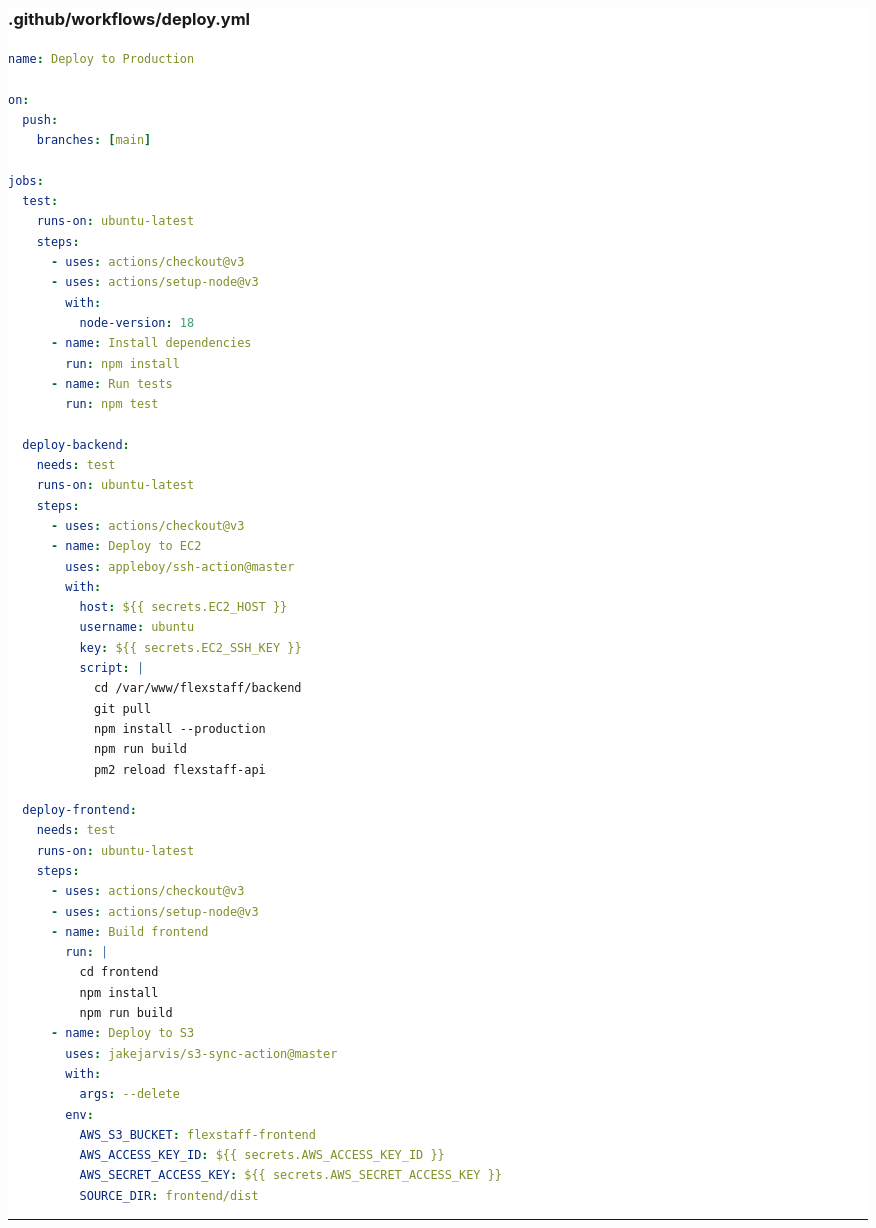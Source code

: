 ### .github/workflows/deploy.yml

```yaml
name: Deploy to Production

on:
  push:
    branches: [main]

jobs:
  test:
    runs-on: ubuntu-latest
    steps:
      - uses: actions/checkout@v3
      - uses: actions/setup-node@v3
        with:
          node-version: 18
      - name: Install dependencies
        run: npm install
      - name: Run tests
        run: npm test

  deploy-backend:
    needs: test
    runs-on: ubuntu-latest
    steps:
      - uses: actions/checkout@v3
      - name: Deploy to EC2
        uses: appleboy/ssh-action@master
        with:
          host: ${{ secrets.EC2_HOST }}
          username: ubuntu
          key: ${{ secrets.EC2_SSH_KEY }}
          script: |
            cd /var/www/flexstaff/backend
            git pull
            npm install --production
            npm run build
            pm2 reload flexstaff-api

  deploy-frontend:
    needs: test
    runs-on: ubuntu-latest
    steps:
      - uses: actions/checkout@v3
      - uses: actions/setup-node@v3
      - name: Build frontend
        run: |
          cd frontend
          npm install
          npm run build
      - name: Deploy to S3
        uses: jakejarvis/s3-sync-action@master
        with:
          args: --delete
        env:
          AWS_S3_BUCKET: flexstaff-frontend
          AWS_ACCESS_KEY_ID: ${{ secrets.AWS_ACCESS_KEY_ID }}
          AWS_SECRET_ACCESS_KEY: ${{ secrets.AWS_SECRET_ACCESS_KEY }}
          SOURCE_DIR: frontend/dist
```

---